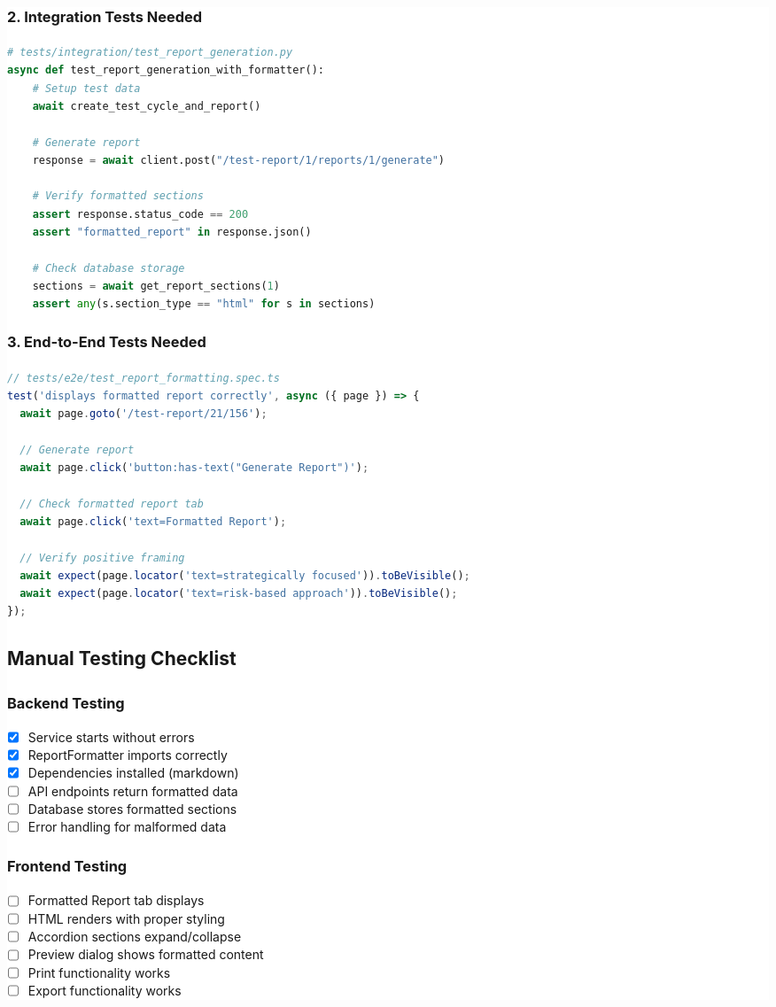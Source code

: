 ### 2. Integration Tests Needed

```python
# tests/integration/test_report_generation.py
async def test_report_generation_with_formatter():
    # Setup test data
    await create_test_cycle_and_report()
    
    # Generate report
    response = await client.post("/test-report/1/reports/1/generate")
    
    # Verify formatted sections
    assert response.status_code == 200
    assert "formatted_report" in response.json()
    
    # Check database storage
    sections = await get_report_sections(1)
    assert any(s.section_type == "html" for s in sections)
```

### 3. End-to-End Tests Needed

```javascript
// tests/e2e/test_report_formatting.spec.ts
test('displays formatted report correctly', async ({ page }) => {
  await page.goto('/test-report/21/156');
  
  // Generate report
  await page.click('button:has-text("Generate Report")');
  
  // Check formatted report tab
  await page.click('text=Formatted Report');
  
  // Verify positive framing
  await expect(page.locator('text=strategically focused')).toBeVisible();
  await expect(page.locator('text=risk-based approach')).toBeVisible();
});
```

## Manual Testing Checklist

### Backend Testing
- [x] Service starts without errors
- [x] ReportFormatter imports correctly
- [x] Dependencies installed (markdown)
- [ ] API endpoints return formatted data
- [ ] Database stores formatted sections
- [ ] Error handling for malformed data

### Frontend Testing
- [ ] Formatted Report tab displays
- [ ] HTML renders with proper styling
- [ ] Accordion sections expand/collapse
- [ ] Preview dialog shows formatted content
- [ ] Print functionality works
- [ ] Export functionality works
